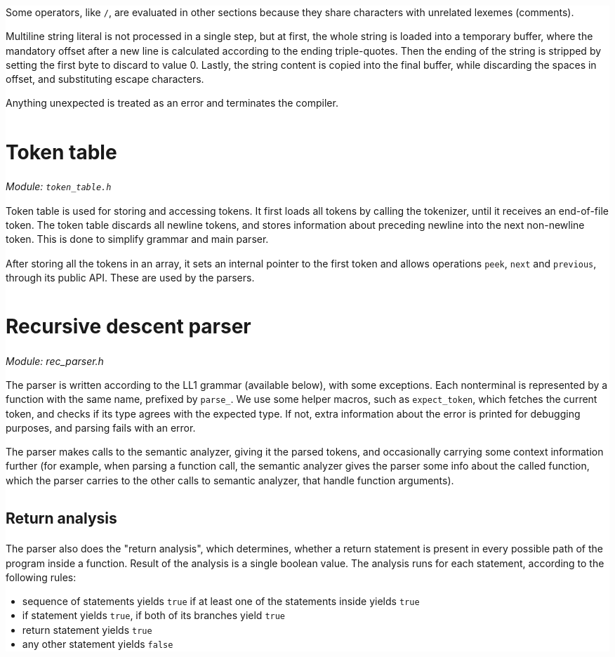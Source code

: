 Some operators, like `/`, are evaluated in other sections because they share characters with unrelated
lexemes (comments).

Multiline string literal is not processed in a single step, but at first, the whole string
is loaded into a temporary buffer, where the mandatory offset after a new line
is calculated according to the ending triple-quotes. Then the ending of the string is stripped by
setting the first byte to discard to value 0. Lastly, the string content is copied into the final
buffer, while discarding the spaces in offset, and substituting escape characters.

Anything unexpected is treated as an error and terminates the compiler.

# Token table

*Module: `token_table.h`*

Token table is used for storing and accessing tokens.
It first loads all tokens by calling the tokenizer, until it receives an end-of-file token.
The token table discards all newline tokens, and stores information about preceding newline into the next
non-newline token. This is done to simplify grammar and main parser.

After storing all the tokens in an array, it sets an internal pointer to the first
token and allows operations `peek`, `next` and `previous`, through its public API.
These are used by the parsers.

# Recursive descent parser

*Module: rec_parser.h*

The parser is written according to the LL1 grammar (available below), with some exceptions.
Each nonterminal is represented by a function with the same name, prefixed by `parse_`. We use
some helper macros, such as `expect_token`, which fetches the current token, and checks if its
type agrees with the expected type. If not, extra information about the error is printed for
debugging purposes, and parsing fails with an error.

The parser makes calls to the semantic analyzer, giving it the parsed tokens, and occasionally
carrying some context information further (for example, when parsing a function call, the semantic
analyzer gives the parser some info about the called function, which the parser carries to the
other calls to semantic analyzer, that handle function arguments).

## Return analysis

The parser also does the "return analysis", which determines, whether a return statement
is present in every possible path of the program inside a function. Result of the analysis is a single
boolean value. The analysis runs for each statement, according to the following rules:

- sequence of statements yields `true` if at least one of the statements inside yields `true`
- if statement yields `true`, if both of its branches yield `true`
- return statement yields `true`
- any other statement yields `false`

